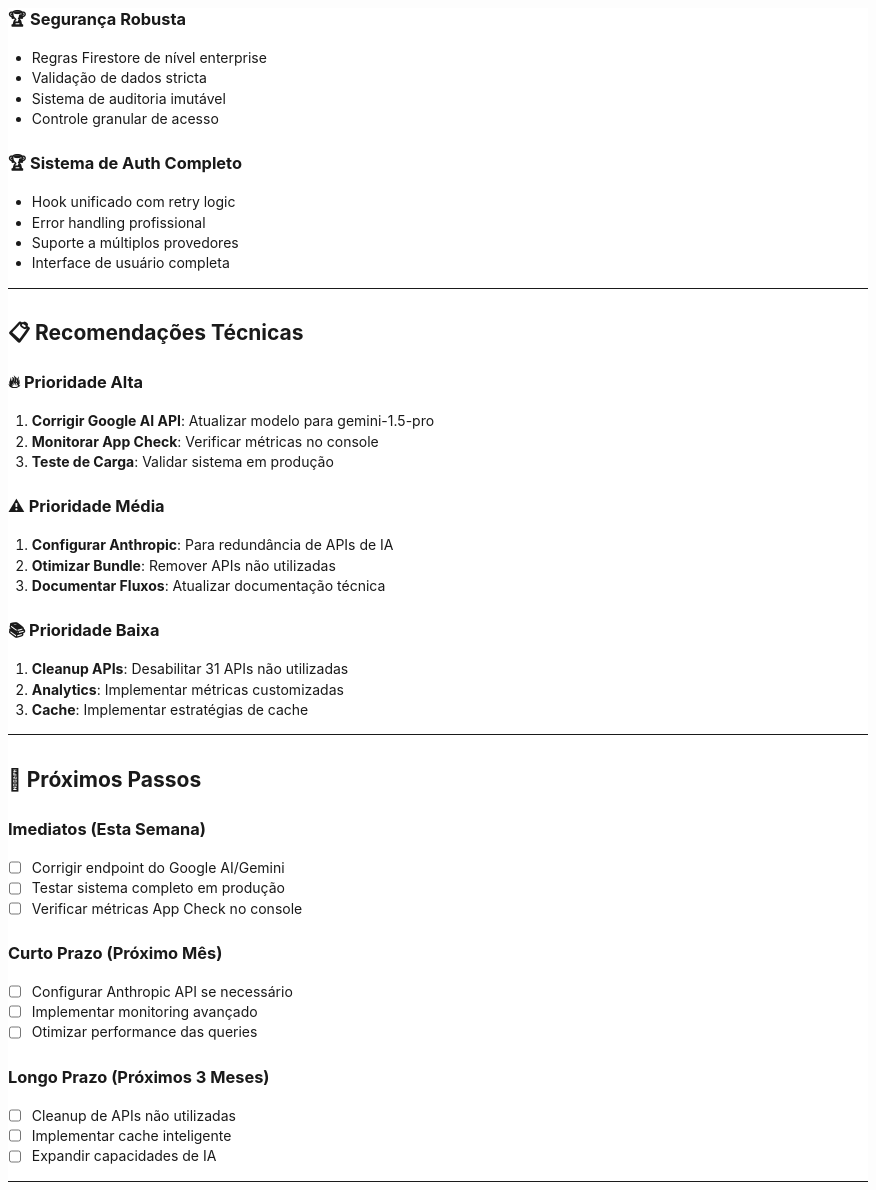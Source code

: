### **🏆 Segurança Robusta**
- Regras Firestore de nível enterprise
- Validação de dados stricta
- Sistema de auditoria imutável
- Controle granular de acesso

### **🏆 Sistema de Auth Completo**
- Hook unificado com retry logic
- Error handling profissional
- Suporte a múltiplos provedores
- Interface de usuário completa

---

## 📋 **Recomendações Técnicas**

### **🔥 Prioridade Alta**
1. **Corrigir Google AI API**: Atualizar modelo para gemini-1.5-pro
2. **Monitorar App Check**: Verificar métricas no console
3. **Teste de Carga**: Validar sistema em produção

### **⚠️ Prioridade Média**
1. **Configurar Anthropic**: Para redundância de APIs de IA
2. **Otimizar Bundle**: Remover APIs não utilizadas
3. **Documentar Fluxos**: Atualizar documentação técnica

### **📚 Prioridade Baixa**
1. **Cleanup APIs**: Desabilitar 31 APIs não utilizadas
2. **Analytics**: Implementar métricas customizadas
3. **Cache**: Implementar estratégias de cache

---

## 🎯 **Próximos Passos**

### **Imediatos (Esta Semana)**
- [ ] Corrigir endpoint do Google AI/Gemini
- [ ] Testar sistema completo em produção
- [ ] Verificar métricas App Check no console

### **Curto Prazo (Próximo Mês)**
- [ ] Configurar Anthropic API se necessário
- [ ] Implementar monitoring avançado
- [ ] Otimizar performance das queries

### **Longo Prazo (Próximos 3 Meses)**
- [ ] Cleanup de APIs não utilizadas
- [ ] Implementar cache inteligente
- [ ] Expandir capacidades de IA

---